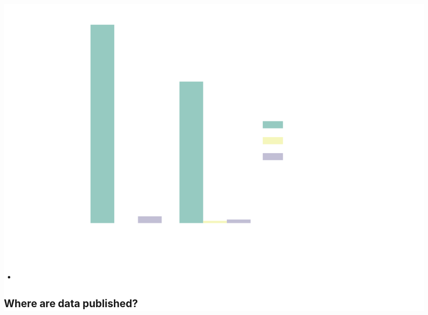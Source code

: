 ![Bar chart breaking down how whether publications publish data. The overwhelming majority do not.](plots/publish_any_data.svg) 

-

## Where are data published?
